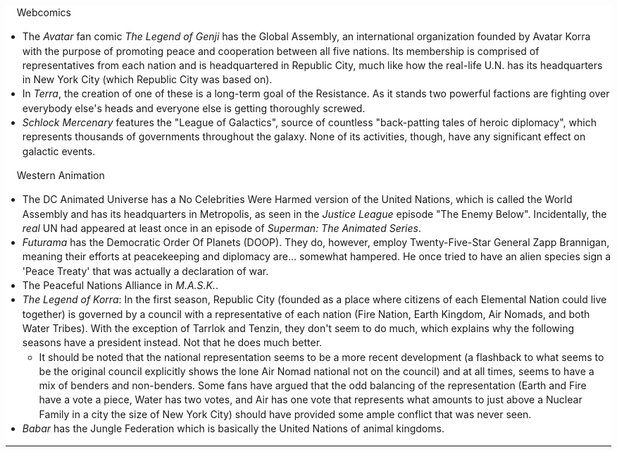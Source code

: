     Webcomics 

-   The _Avatar_ fan comic _The Legend of Genji_ has the Global Assembly, an international organization founded by Avatar Korra with the purpose of promoting peace and cooperation between all five nations. Its membership is comprised of representatives from each nation and is headquartered in Republic City, much like how the real-life U.N. has its headquarters in New York City (which Republic City was based on).
-   In _Terra_, the creation of one of these is a long-term goal of the Resistance. As it stands two powerful factions are fighting over everybody else's heads and everyone else is getting thoroughly screwed.
-   _Schlock Mercenary_ features the "League of Galactics", source of countless "back-patting tales of heroic diplomacy", which represents thousands of governments throughout the galaxy. None of its activities, though, have any significant effect on galactic events.

    Western Animation 

-   The DC Animated Universe has a No Celebrities Were Harmed version of the United Nations, which is called the World Assembly and has its headquarters in Metropolis, as seen in the _Justice League_ episode "The Enemy Below". Incidentally, the _real_ UN had appeared at least once in an episode of _Superman: The Animated Series_.
-   _Futurama_ has the Democratic Order Of Planets (DOOP). They do, however, employ Twenty-Five-Star General Zapp Brannigan, meaning their efforts at peacekeeping and diplomacy are... somewhat hampered. He once tried to have an alien species sign a 'Peace Treaty' that was actually a declaration of war.
-   The Peaceful Nations Alliance in _M.A.S.K._.
-   _The Legend of Korra_: In the first season, Republic City (founded as a place where citizens of each Elemental Nation could live together) is governed by a council with a representative of each nation (Fire Nation, Earth Kingdom, Air Nomads, and both Water Tribes). With the exception of Tarrlok and Tenzin, they don't seem to do much, which explains why the following seasons have a president instead. Not that he does much better.
    -   It should be noted that the national representation seems to be a more recent development (a flashback to what seems to be the original council explicitly shows the lone Air Nomad national not on the council) and at all times, seems to have a mix of benders and non-benders. Some fans have argued that the odd balancing of the representation (Earth and Fire have a vote a piece, Water has two votes, and Air has one vote that represents what amounts to just above a Nuclear Family in a city the size of New York City) should have provided some ample conflict that was never seen.
-   _Babar_ has the Jungle Federation which is basically the United Nations of animal kingdoms.

___